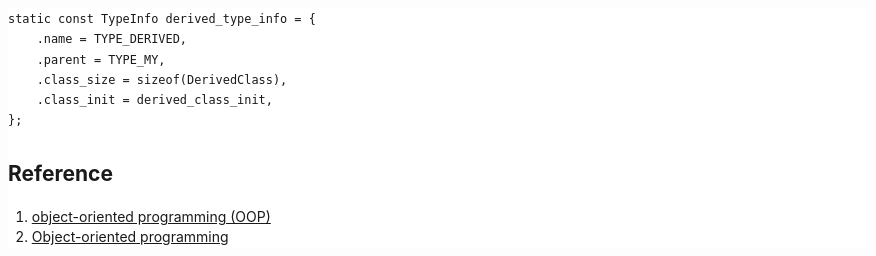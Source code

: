 ```
static const TypeInfo derived_type_info = {
    .name = TYPE_DERIVED,
    .parent = TYPE_MY,
    .class_size = sizeof(DerivedClass),
    .class_init = derived_class_init,
};
```

## Reference
1. [object-oriented programming (OOP)][1]
2. [Object-oriented programming][2]

[1]: https://www.techtarget.com/searchapparchitecture/definition/object-oriented-programming-OOP
[2]: https://en.wikipedia.org/wiki/Object-oriented_programming
